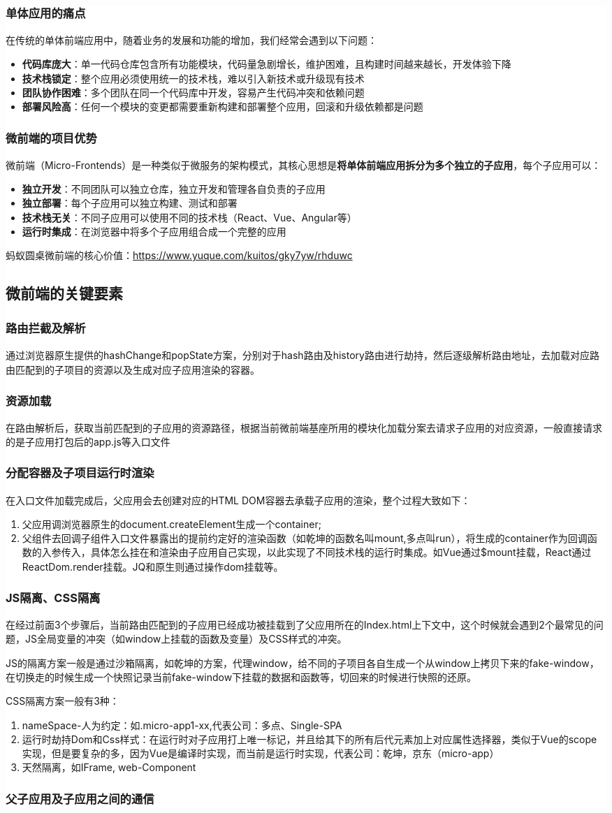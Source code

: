 
### 单体应用的痛点

在传统的单体前端应用中，随着业务的发展和功能的增加，我们经常会遇到以下问题：

- **代码库庞大**：单一代码仓库包含所有功能模块，代码量急剧增长，维护困难，且构建时间越来越长，开发体验下降
- **技术栈锁定**：整个应用必须使用统一的技术栈，难以引入新技术或升级现有技术
- **团队协作困难**：多个团队在同一个代码库中开发，容易产生代码冲突和依赖问题
- **部署风险高**：任何一个模块的变更都需要重新构建和部署整个应用，回滚和升级依赖都是问题

### 微前端的项目优势

微前端（Micro-Frontends）是一种类似于微服务的架构模式，其核心思想是**将单体前端应用拆分为多个独立的子应用**，每个子应用可以：

- **独立开发**：不同团队可以独立仓库，独立开发和管理各自负责的子应用
- **独立部署**：每个子应用可以独立构建、测试和部署
- **技术栈无关**：不同子应用可以使用不同的技术栈（React、Vue、Angular等）
- **运行时集成**：在浏览器中将多个子应用组合成一个完整的应用

蚂蚁圆桌微前端的核心价值：https://www.yuque.com/kuitos/gky7yw/rhduwc

## 微前端的关键要素

### 路由拦截及解析

通过浏览器原生提供的hashChange和popState方案，分别对于hash路由及history路由进行劫持，然后逐级解析路由地址，去加载对应路由匹配到的子项目的资源以及生成对应子应用渲染的容器。

### 资源加载

在路由解析后，获取当前匹配到的子应用的资源路径，根据当前微前端基座所用的模块化加载分案去请求子应用的对应资源，一般直接请求的是子应用打包后的app.js等入口文件

### 分配容器及子项目运行时渲染

在入口文件加载完成后，父应用会去创建对应的HTML DOM容器去承载子应用的渲染，整个过程大致如下：

1. 父应用调浏览器原生的document.createElement生成一个container;
2. 父组件去回调子组件入口文件暴露出的提前约定好的渲染函数（如乾坤的函数名叫mount,多点叫run），将生成的container作为回调函数的入参传入，具体怎么挂在和渲染由子应用自己实现，以此实现了不同技术栈的运行时集成。如Vue通过$mount挂载，React通过ReactDom.render挂载。JQ和原生则通过操作dom挂载等。

### JS隔离、CSS隔离
在经过前面3个步骤后，当前路由匹配到的子应用已经成功被挂载到了父应用所在的Index.html上下文中，这个时候就会遇到2个最常见的问题，JS全局变量的冲突（如window上挂载的函数及变量）及CSS样式的冲突。

JS的隔离方案一般是通过沙箱隔离，如乾坤的方案，代理window，给不同的子项目各自生成一个从window上拷贝下来的fake-window，在切换走的时候生成一个快照记录当前fake-window下挂载的数据和函数等，切回来的时候进行快照的还原。

CSS隔离方案一般有3种：
1. nameSpace-人为约定：如.micro-app1-xx,代表公司：多点、Single-SPA
2. 运行时劫持Dom和Css样式：在运行时对子应用打上唯一标记，并且给其下的所有后代元素加上对应属性选择器，类似于Vue的scope实现，但是要复杂的多，因为Vue是编译时实现，而当前是运行时实现，代表公司：乾坤，京东（micro-app）
3. 天然隔离，如IFrame, web-Component

### 父子应用及子应用之间的通信
